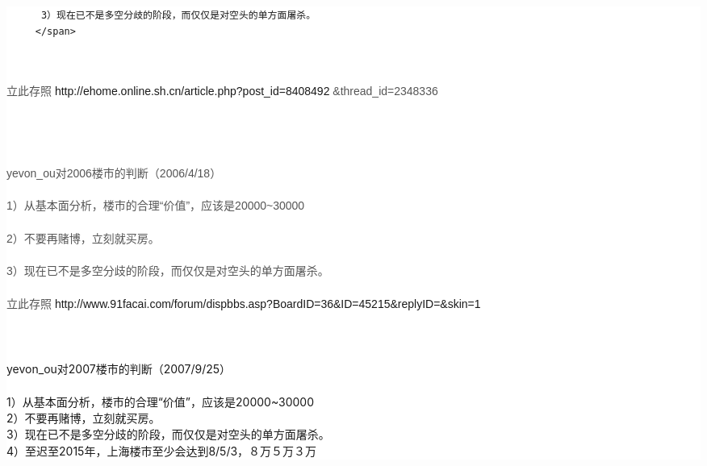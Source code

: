           3）现在已不是多空分歧的阶段，而仅仅是对空头的单方面屠杀。
         </span>
<br/>
<br/>
<span style="color: rgb(85, 85, 85); font-family: tahoma, arial, 宋体;">
          立此存照
         </span>
<span style="color: rgb(85, 136, 204); font-family: tahoma, arial, 宋体;">
<a target="_blank">
           http://ehome.online.sh.cn/article.php?post_id=8408492
          </a>
</span>
<span style="color: rgb(85, 85, 85); font-family: tahoma, arial, 宋体;">
          &amp;thread_id=2348336
         </span>
<br/>
<br/>
<br/>
<br/>
<br/>
<span style="color: rgb(85, 85, 85); font-family: tahoma, arial, 宋体;">
          yevon_ou对2006楼市的判断（2006/4/18）
         </span>
<br/>
<br/>
<span style="color: rgb(85, 85, 85); font-family: tahoma, arial, 宋体;">
          1）从基本面分析，楼市的合理“价值”，应该是20000~30000
         </span>
<br/>
<br/>
<span style="color: rgb(85, 85, 85); font-family: tahoma, arial, 宋体;">
          2）不要再赌博，立刻就买房。
         </span>
<br/>
<br/>
<span style="color: rgb(85, 85, 85); font-family: tahoma, arial, 宋体;">
          3）现在已不是多空分歧的阶段，而仅仅是对空头的单方面屠杀。
         </span>
<br/>
<br/>
<span style="color: rgb(85, 85, 85); font-family: tahoma, arial, 宋体;">
          立此存照
         </span>
<span style="color: rgb(85, 136, 204); font-family: tahoma, arial, 宋体;">
<a target="_blank">
           http://www.91facai.com/forum/dispbbs.asp?BoardID=36&amp;ID=45215&amp;replyID=&amp;skin=1
          </a>
</span>
<span style="color: rgb(85, 85, 85); font-family: tahoma, arial, 宋体;">
</span>
<br/>
<br/>
<br/>
<br/>
         yevon_ou对2007楼市的判断（2007/9/25）
         <br/>
<br/>
         1）从基本面分析，楼市的合理“价值”，应该是20000~30000
         <br/>
         2）不要再赌博，立刻就买房。
         <br/>
         3）现在已不是多空分歧的阶段，而仅仅是对空头的单方面屠杀。
         <br/>
         4）至迟至2015年，上海楼市至少会达到8/5/3，８万５万３万